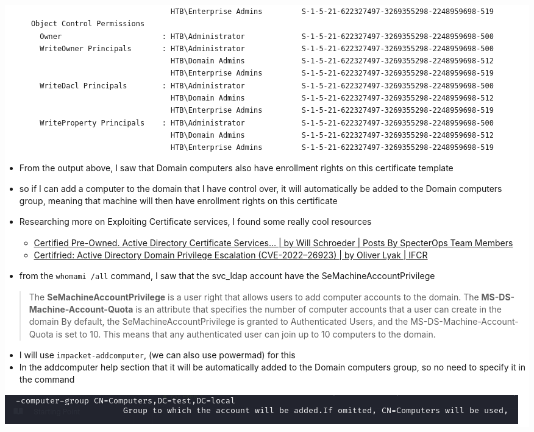 ```shell
                                      HTB\Enterprise Admins         S-1-5-21-622327497-3269355298-2248959698-519
      Object Control Permissions
        Owner                       : HTB\Administrator             S-1-5-21-622327497-3269355298-2248959698-500
        WriteOwner Principals       : HTB\Administrator             S-1-5-21-622327497-3269355298-2248959698-500
                                      HTB\Domain Admins             S-1-5-21-622327497-3269355298-2248959698-512
                                      HTB\Enterprise Admins         S-1-5-21-622327497-3269355298-2248959698-519
        WriteDacl Principals        : HTB\Administrator             S-1-5-21-622327497-3269355298-2248959698-500
                                      HTB\Domain Admins             S-1-5-21-622327497-3269355298-2248959698-512
                                      HTB\Enterprise Admins         S-1-5-21-622327497-3269355298-2248959698-519
        WriteProperty Principals    : HTB\Administrator             S-1-5-21-622327497-3269355298-2248959698-500
                                      HTB\Domain Admins             S-1-5-21-622327497-3269355298-2248959698-512
                                      HTB\Enterprise Admins         S-1-5-21-622327497-3269355298-2248959698-519

```
- From the output above, I saw that Domain computers also have enrollment rights on this certificate template
- so if I can add a computer to the domain that I have control over, it will automatically be added to the Domain computers group, meaning that machine will then have enrollment rights on this certificate

- Researching more on Exploiting Certificate services, I found some really cool resources
	- [Certified Pre-Owned. Active Directory Certificate Services… | by Will Schroeder | Posts By SpecterOps Team Members](https://posts.specterops.io/certified-pre-owned-d95910965cd2)
	- [Certifried: Active Directory Domain Privilege Escalation (CVE-2022–26923) | by Oliver Lyak | IFCR](https://research.ifcr.dk/certifried-active-directory-domain-privilege-escalation-cve-2022-26923-9e098fe298f4)

- from the `whomami /all` command, I saw that the svc_ldap account have the SeMachineAccountPrivilege

> The **SeMachineAccountPrivilege** is a user right that allows users to add computer accounts to the domain. The **MS-DS-Machine-Account-Quota** is an attribute that specifies the number of computer accounts that a user can create in the domain
> By default, the SeMachineAccountPrivilege is granted to Authenticated Users, and the MS-DS-Machine-Account-Quota is set to 10. This means that any authenticated user can join up to 10 computers to the domain.

- I will use `impacket-addcomputer`, (we can also use powermad) for this
- In the addcomputer help section that it will be automatically added to the Domain computers group, so no need to specify it in the command

![](assets/Authority_assets/Pasted%20image%2020230821225325.png)
